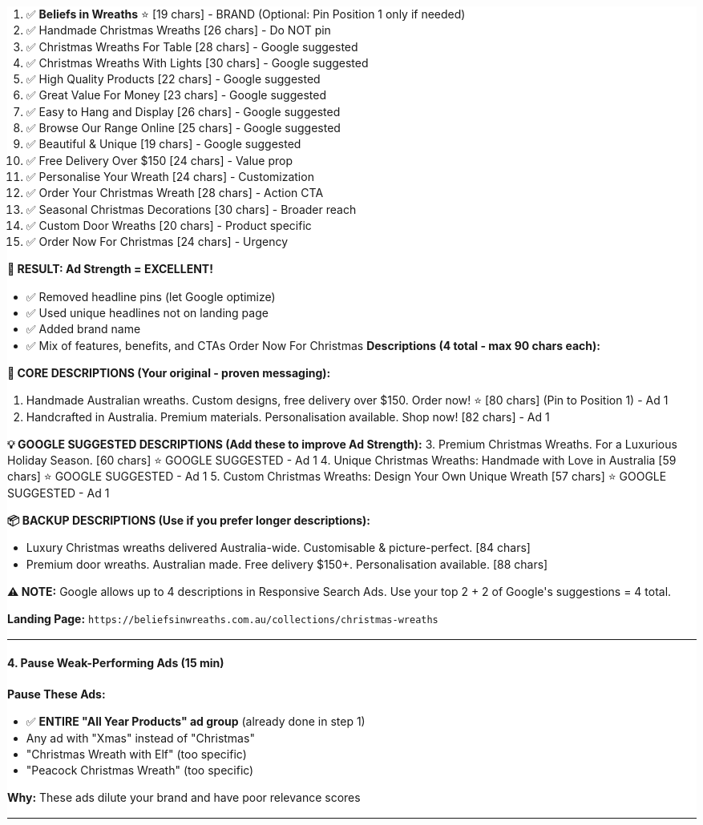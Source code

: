 1. ✅ **Beliefs in Wreaths** ⭐ [19 chars] - BRAND (Optional: Pin Position 1 only if needed)
2. ✅ Handmade Christmas Wreaths [26 chars] - Do NOT pin
3. ✅ Christmas Wreaths For Table [28 chars] - Google suggested
4. ✅ Christmas Wreaths With Lights [30 chars] - Google suggested
5. ✅ High Quality Products [22 chars] - Google suggested
6. ✅ Great Value For Money [23 chars] - Google suggested
7. ✅ Easy to Hang and Display [26 chars] - Google suggested
8. ✅ Browse Our Range Online [25 chars] - Google suggested
9. ✅ Beautiful & Unique [19 chars] - Google suggested
10. ✅ Free Delivery Over $150 [24 chars] - Value prop
11. ✅ Personalise Your Wreath [24 chars] - Customization
12. ✅ Order Your Christmas Wreath [28 chars] - Action CTA
13. ✅ Seasonal Christmas Decorations [30 chars] - Broader reach
14. ✅ Custom Door Wreaths [20 chars] - Product specific
15. ✅ Order Now For Christmas [24 chars] - Urgency

**🎯 RESULT: Ad Strength = EXCELLENT!**
- ✅ Removed headline pins (let Google optimize)
- ✅ Used unique headlines not on landing page
- ✅ Added brand name
- ✅ Mix of features, benefits, and CTAs
Order Now For Christmas
**Descriptions (4 total - max 90 chars each):**

**🎯 CORE DESCRIPTIONS (Your original - proven messaging):**
1. Handmade Australian wreaths. Custom designs, free delivery over $150. Order now! ⭐ [80 chars] (Pin to Position 1) - Ad 1
2. Handcrafted in Australia. Premium materials. Personalisation available. Shop now! [82 chars] - Ad 1

**💡 GOOGLE SUGGESTED DESCRIPTIONS (Add these to improve Ad Strength):**
3. Premium Christmas Wreaths. For a Luxurious Holiday Season. [60 chars] ⭐ GOOGLE SUGGESTED - Ad 1
4. Unique Christmas Wreaths: Handmade with Love in Australia [59 chars] ⭐ GOOGLE SUGGESTED - Ad 1
5. Custom Christmas Wreaths: Design Your Own Unique Wreath [57 chars] ⭐ GOOGLE SUGGESTED - Ad 1

**📦 BACKUP DESCRIPTIONS (Use if you prefer longer descriptions):**
- Luxury Christmas wreaths delivered Australia-wide. Customisable & picture-perfect. [84 chars]
- Premium door wreaths. Australian made. Free delivery $150+. Personalisation available. [88 chars]

**⚠️ NOTE:** Google allows up to 4 descriptions in Responsive Search Ads. Use your top 2 + 2 of Google's suggestions = 4 total.

**Landing Page:** `https://beliefsinwreaths.com.au/collections/christmas-wreaths`

---

#### 4. Pause Weak-Performing Ads (15 min)

**Pause These Ads:**
- ✅ **ENTIRE "All Year Products" ad group** (already done in step 1)
- Any ad with "Xmas" instead of "Christmas"
- "Christmas Wreath with Elf" (too specific)
- "Peacock Christmas Wreath" (too specific)

**Why:** These ads dilute your brand and have poor relevance scores

---